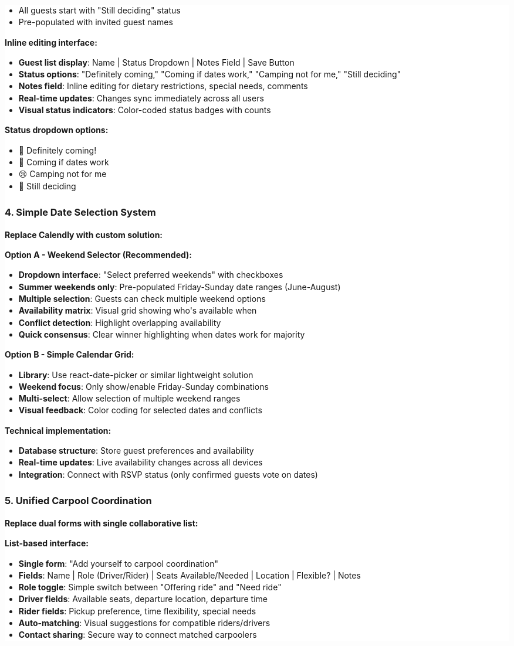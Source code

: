 - All guests start with "Still deciding" status
- Pre-populated with invited guest names

**Inline editing interface:**

- **Guest list display**: Name | Status Dropdown | Notes Field | Save Button
- **Status options**: "Definitely coming," "Coming if dates work," "Camping not for me," "Still deciding"
- **Notes field**: Inline editing for dietary restrictions, special needs, comments
- **Real-time updates**: Changes sync immediately across all users
- **Visual status indicators**: Color-coded status badges with counts

**Status dropdown options:**

- 🙌 Definitely coming!
- 📅 Coming if dates work
- 😢 Camping not for me
- 🤔 Still deciding

### 4. Simple Date Selection System

**Replace Calendly with custom solution:**

**Option A - Weekend Selector (Recommended):**

- **Dropdown interface**: "Select preferred weekends" with checkboxes
- **Summer weekends only**: Pre-populated Friday-Sunday date ranges (June-August)
- **Multiple selection**: Guests can check multiple weekend options
- **Availability matrix**: Visual grid showing who's available when
- **Conflict detection**: Highlight overlapping availability
- **Quick consensus**: Clear winner highlighting when dates work for majority

**Option B - Simple Calendar Grid:**

- **Library**: Use react-date-picker or similar lightweight solution
- **Weekend focus**: Only show/enable Friday-Sunday combinations
- **Multi-select**: Allow selection of multiple weekend ranges
- **Visual feedback**: Color coding for selected dates and conflicts

**Technical implementation:**

- **Database structure**: Store guest preferences and availability
- **Real-time updates**: Live availability changes across all devices
- **Integration**: Connect with RSVP status (only confirmed guests vote on dates)

### 5. Unified Carpool Coordination

**Replace dual forms with single collaborative list:**

**List-based interface:**

- **Single form**: "Add yourself to carpool coordination"
- **Fields**: Name | Role (Driver/Rider) | Seats Available/Needed | Location | Flexible? | Notes
- **Role toggle**: Simple switch between "Offering ride" and "Need ride"
- **Driver fields**: Available seats, departure location, departure time
- **Rider fields**: Pickup preference, time flexibility, special needs
- **Auto-matching**: Visual suggestions for compatible riders/drivers
- **Contact sharing**: Secure way to connect matched carpoolers
